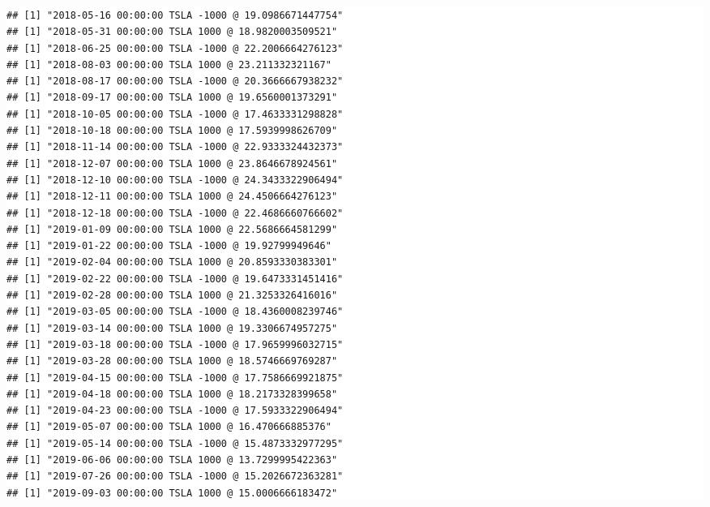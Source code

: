     ## [1] "2018-05-16 00:00:00 TSLA -1000 @ 19.0986671447754"
    ## [1] "2018-05-31 00:00:00 TSLA 1000 @ 18.9820003509521"
    ## [1] "2018-06-25 00:00:00 TSLA -1000 @ 22.2006664276123"
    ## [1] "2018-08-03 00:00:00 TSLA 1000 @ 23.211332321167"
    ## [1] "2018-08-17 00:00:00 TSLA -1000 @ 20.3666667938232"
    ## [1] "2018-09-17 00:00:00 TSLA 1000 @ 19.6560001373291"
    ## [1] "2018-10-05 00:00:00 TSLA -1000 @ 17.4633331298828"
    ## [1] "2018-10-18 00:00:00 TSLA 1000 @ 17.5939998626709"
    ## [1] "2018-11-14 00:00:00 TSLA -1000 @ 22.9333324432373"
    ## [1] "2018-12-07 00:00:00 TSLA 1000 @ 23.8646678924561"
    ## [1] "2018-12-10 00:00:00 TSLA -1000 @ 24.3433322906494"
    ## [1] "2018-12-11 00:00:00 TSLA 1000 @ 24.4506664276123"
    ## [1] "2018-12-18 00:00:00 TSLA -1000 @ 22.4686660766602"
    ## [1] "2019-01-09 00:00:00 TSLA 1000 @ 22.5686664581299"
    ## [1] "2019-01-22 00:00:00 TSLA -1000 @ 19.92799949646"
    ## [1] "2019-02-04 00:00:00 TSLA 1000 @ 20.8593330383301"
    ## [1] "2019-02-22 00:00:00 TSLA -1000 @ 19.6473331451416"
    ## [1] "2019-02-28 00:00:00 TSLA 1000 @ 21.3253326416016"
    ## [1] "2019-03-05 00:00:00 TSLA -1000 @ 18.4360008239746"
    ## [1] "2019-03-14 00:00:00 TSLA 1000 @ 19.3306674957275"
    ## [1] "2019-03-18 00:00:00 TSLA -1000 @ 17.9659996032715"
    ## [1] "2019-03-28 00:00:00 TSLA 1000 @ 18.5746669769287"
    ## [1] "2019-04-15 00:00:00 TSLA -1000 @ 17.7586669921875"
    ## [1] "2019-04-18 00:00:00 TSLA 1000 @ 18.2173328399658"
    ## [1] "2019-04-23 00:00:00 TSLA -1000 @ 17.5933322906494"
    ## [1] "2019-05-07 00:00:00 TSLA 1000 @ 16.470666885376"
    ## [1] "2019-05-14 00:00:00 TSLA -1000 @ 15.4873332977295"
    ## [1] "2019-06-06 00:00:00 TSLA 1000 @ 13.7299995422363"
    ## [1] "2019-07-26 00:00:00 TSLA -1000 @ 15.2026672363281"
    ## [1] "2019-09-03 00:00:00 TSLA 1000 @ 15.0006666183472"